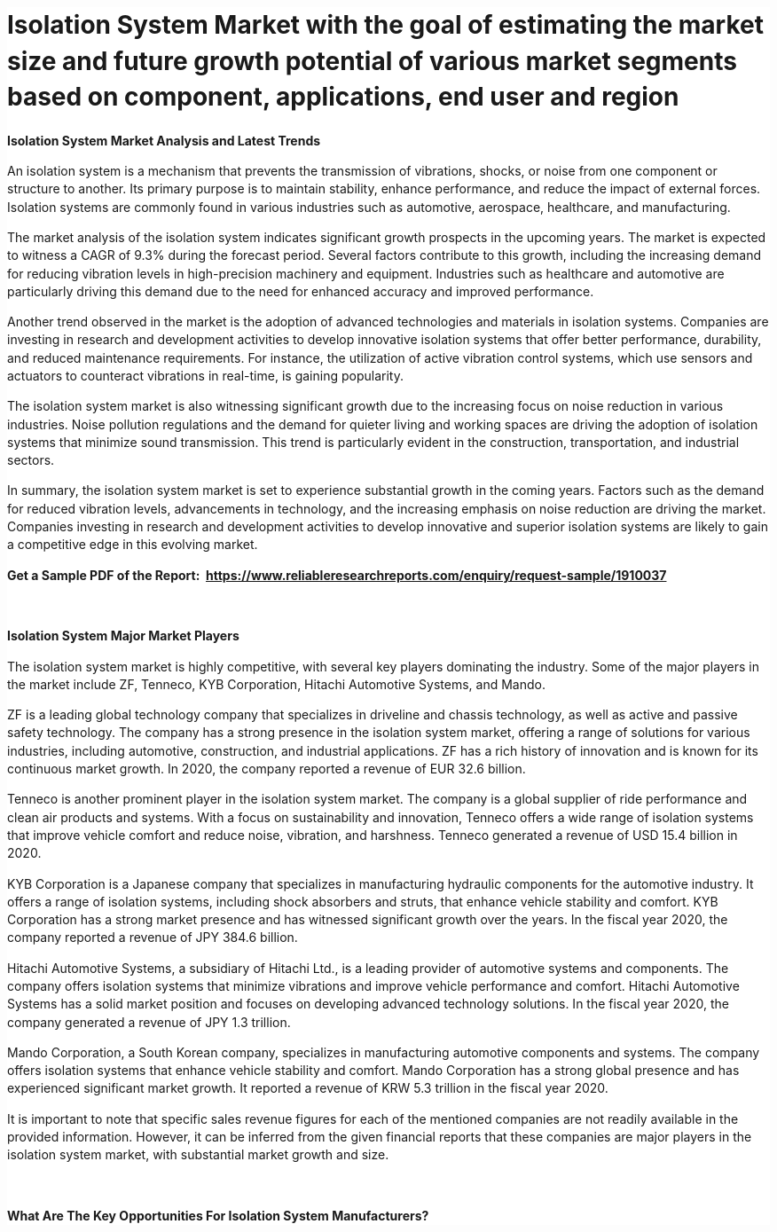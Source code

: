 <p><h1>Isolation System Market with the goal of estimating the market size and future growth potential of various market segments based on component, applications, end user and region</h1></p><p><strong>Isolation System Market Analysis and Latest Trends</strong></p>
<p><p>An isolation system is a mechanism that prevents the transmission of vibrations, shocks, or noise from one component or structure to another. Its primary purpose is to maintain stability, enhance performance, and reduce the impact of external forces. Isolation systems are commonly found in various industries such as automotive, aerospace, healthcare, and manufacturing.</p><p>The market analysis of the isolation system indicates significant growth prospects in the upcoming years. The market is expected to witness a CAGR of 9.3% during the forecast period. Several factors contribute to this growth, including the increasing demand for reducing vibration levels in high-precision machinery and equipment. Industries such as healthcare and automotive are particularly driving this demand due to the need for enhanced accuracy and improved performance.</p><p>Another trend observed in the market is the adoption of advanced technologies and materials in isolation systems. Companies are investing in research and development activities to develop innovative isolation systems that offer better performance, durability, and reduced maintenance requirements. For instance, the utilization of active vibration control systems, which use sensors and actuators to counteract vibrations in real-time, is gaining popularity.</p><p>The isolation system market is also witnessing significant growth due to the increasing focus on noise reduction in various industries. Noise pollution regulations and the demand for quieter living and working spaces are driving the adoption of isolation systems that minimize sound transmission. This trend is particularly evident in the construction, transportation, and industrial sectors.</p><p>In summary, the isolation system market is set to experience substantial growth in the coming years. Factors such as the demand for reduced vibration levels, advancements in technology, and the increasing emphasis on noise reduction are driving the market. Companies investing in research and development activities to develop innovative and superior isolation systems are likely to gain a competitive edge in this evolving market.</p></p>
<p><strong>Get a Sample PDF of the Report:&nbsp; <a href="https://www.reliableresearchreports.com/enquiry/request-sample/1910037">https://www.reliableresearchreports.com/enquiry/request-sample/1910037</a></strong></p>
<p>&nbsp;</p>
<p><strong>Isolation System Major Market Players</strong></p>
<p><p>The isolation system market is highly competitive, with several key players dominating the industry. Some of the major players in the market include ZF, Tenneco, KYB Corporation, Hitachi Automotive Systems, and Mando.</p><p>ZF is a leading global technology company that specializes in driveline and chassis technology, as well as active and passive safety technology. The company has a strong presence in the isolation system market, offering a range of solutions for various industries, including automotive, construction, and industrial applications. ZF has a rich history of innovation and is known for its continuous market growth. In 2020, the company reported a revenue of EUR 32.6 billion.</p><p>Tenneco is another prominent player in the isolation system market. The company is a global supplier of ride performance and clean air products and systems. With a focus on sustainability and innovation, Tenneco offers a wide range of isolation systems that improve vehicle comfort and reduce noise, vibration, and harshness. Tenneco generated a revenue of USD 15.4 billion in 2020.</p><p>KYB Corporation is a Japanese company that specializes in manufacturing hydraulic components for the automotive industry. It offers a range of isolation systems, including shock absorbers and struts, that enhance vehicle stability and comfort. KYB Corporation has a strong market presence and has witnessed significant growth over the years. In the fiscal year 2020, the company reported a revenue of JPY 384.6 billion.</p><p>Hitachi Automotive Systems, a subsidiary of Hitachi Ltd., is a leading provider of automotive systems and components. The company offers isolation systems that minimize vibrations and improve vehicle performance and comfort. Hitachi Automotive Systems has a solid market position and focuses on developing advanced technology solutions. In the fiscal year 2020, the company generated a revenue of JPY 1.3 trillion.</p><p>Mando Corporation, a South Korean company, specializes in manufacturing automotive components and systems. The company offers isolation systems that enhance vehicle stability and comfort. Mando Corporation has a strong global presence and has experienced significant market growth. It reported a revenue of KRW 5.3 trillion in the fiscal year 2020.</p><p>It is important to note that specific sales revenue figures for each of the mentioned companies are not readily available in the provided information. However, it can be inferred from the given financial reports that these companies are major players in the isolation system market, with substantial market growth and size.</p></p>
<p>&nbsp;</p>
<p><strong>What Are The Key Opportunities For Isolation System Manufacturers?</strong></p>